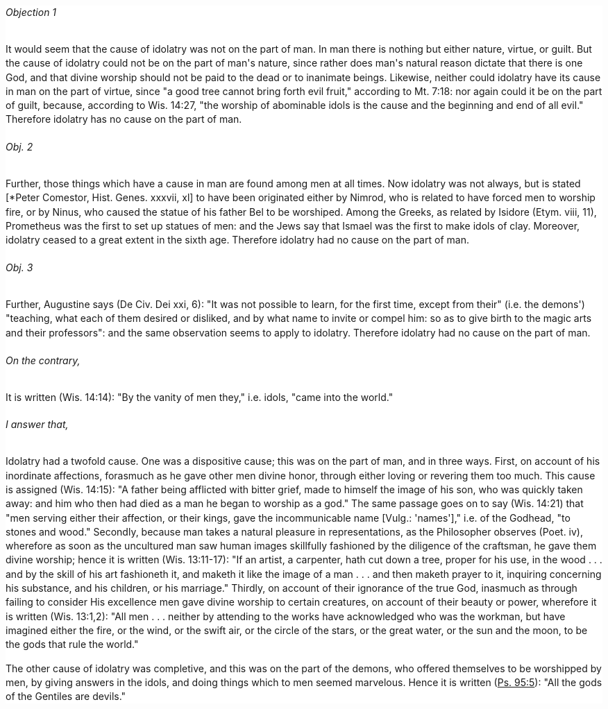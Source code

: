 ###### Objection 1
It would seem that the cause of idolatry was not on the part of man. In man there is nothing but either nature, virtue, or guilt. But the cause of idolatry could not be on the part of man's nature, since rather does man's natural reason dictate that there is one God, and that divine worship should not be paid to the dead or to inanimate beings. Likewise, neither could idolatry have its cause in man on the part of virtue, since "a good tree cannot bring forth evil fruit," according to Mt. 7:18: nor again could it be on the part of guilt, because, according to Wis. 14:27, "the worship of abominable idols is the cause and the beginning and end of all evil." Therefore idolatry has no cause on the part of man.  

###### Obj. 2
Further, those things which have a cause in man are found among men at all times. Now idolatry was not always, but is stated \[\*Peter Comestor, Hist. Genes. xxxvii, xl\] to have been originated either by Nimrod, who is related to have forced men to worship fire, or by Ninus, who caused the statue of his father Bel to be worshiped. Among the Greeks, as related by Isidore (Etym. viii, 11), Prometheus was the first to set up statues of men: and the Jews say that Ismael was the first to make idols of clay. Moreover, idolatry ceased to a great extent in the sixth age. Therefore idolatry had no cause on the part of man.  

###### Obj. 3
Further, Augustine says (De Civ. Dei xxi, 6): "It was not possible to learn, for the first time, except from their" (i.e. the demons') "teaching, what each of them desired or disliked, and by what name to invite or compel him: so as to give birth to the magic arts and their professors": and the same observation seems to apply to idolatry. Therefore idolatry had no cause on the part of man.  

###### On the contrary,
It is written (Wis. 14:14): "By the vanity of men they," i.e. idols, "came into the world."  

###### I answer that,
Idolatry had a twofold cause. One was a dispositive cause; this was on the part of man, and in three ways. First, on account of his inordinate affections, forasmuch as he gave other men divine honor, through either loving or revering them too much. This cause is assigned (Wis. 14:15): "A father being afflicted with bitter grief, made to himself the image of his son, who was quickly taken away: and him who then had died as a man he began to worship as a god." The same passage goes on to say (Wis. 14:21) that "men serving either their affection, or their kings, gave the incommunicable name \[Vulg.: 'names'\]," i.e. of the Godhead, "to stones and wood." Secondly, because man takes a natural pleasure in representations, as the Philosopher observes (Poet. iv), wherefore as soon as the uncultured man saw human images skillfully fashioned by the diligence of the craftsman, he gave them divine worship; hence it is written (Wis. 13:11-17): "If an artist, a carpenter, hath cut down a tree, proper for his use, in the wood . . . and by the skill of his art fashioneth it, and maketh it like the image of a man . . . and then maketh prayer to it, inquiring concerning his substance, and his children, or his marriage." Thirdly, on account of their ignorance of the true God, inasmuch as through failing to consider His excellence men gave divine worship to certain creatures, on account of their beauty or power, wherefore it is written (Wis. 13:1,2): "All men . . . neither by attending to the works have acknowledged who was the workman, but have imagined either the fire, or the wind, or the swift air, or the circle of the stars, or the great water, or the sun and the moon, to be the gods that rule the world."  

The other cause of idolatry was completive, and this was on the part of the demons, who offered themselves to be worshipped by men, by giving answers in the idols, and doing things which to men seemed marvelous. Hence it is written ([Ps. 95:5](http://bible.gospelcom.net/bible?Ps++95:5)): "All the gods of the Gentiles are devils."  
